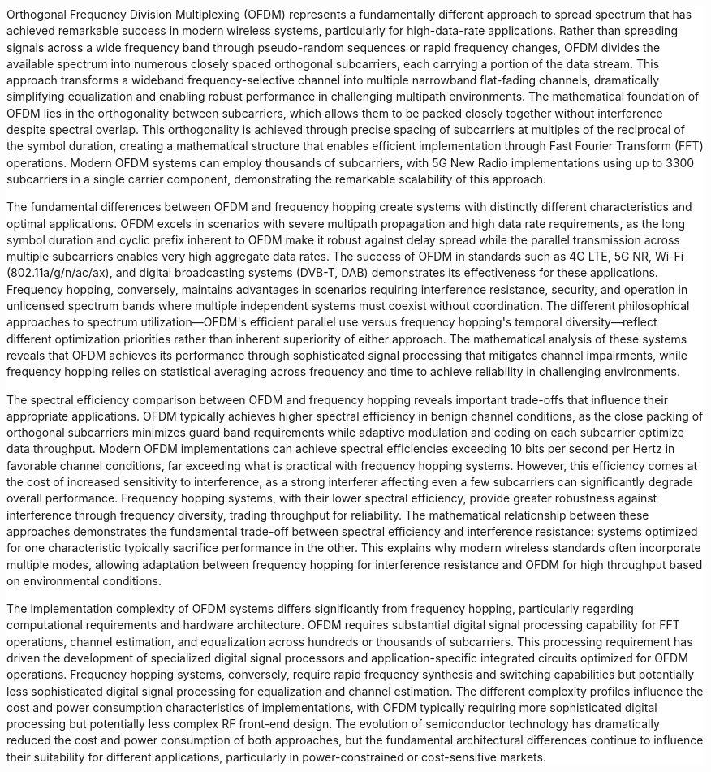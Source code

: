 Orthogonal Frequency Division Multiplexing (OFDM) represents a fundamentally different approach to spread spectrum that has achieved remarkable success in modern wireless systems, particularly for high-data-rate applications. Rather than spreading signals across a wide frequency band through pseudo-random sequences or rapid frequency changes, OFDM divides the available spectrum into numerous closely spaced orthogonal subcarriers, each carrying a portion of the data stream. This approach transforms a wideband frequency-selective channel into multiple narrowband flat-fading channels, dramatically simplifying equalization and enabling robust performance in challenging multipath environments. The mathematical foundation of OFDM lies in the orthogonality between subcarriers, which allows them to be packed closely together without interference despite spectral overlap. This orthogonality is achieved through precise spacing of subcarriers at multiples of the reciprocal of the symbol duration, creating a mathematical structure that enables efficient implementation through Fast Fourier Transform (FFT) operations. Modern OFDM systems can employ thousands of subcarriers, with 5G New Radio implementations using up to 3300 subcarriers in a single carrier component, demonstrating the remarkable scalability of this approach.

The fundamental differences between OFDM and frequency hopping create systems with distinctly different characteristics and optimal applications. OFDM excels in scenarios with severe multipath propagation and high data rate requirements, as the long symbol duration and cyclic prefix inherent to OFDM make it robust against delay spread while the parallel transmission across multiple subcarriers enables very high aggregate data rates. The success of OFDM in standards such as 4G LTE, 5G NR, Wi-Fi (802.11a/g/n/ac/ax), and digital broadcasting systems (DVB-T, DAB) demonstrates its effectiveness for these applications. Frequency hopping, conversely, maintains advantages in scenarios requiring interference resistance, security, and operation in unlicensed spectrum bands where multiple independent systems must coexist without coordination. The different philosophical approaches to spectrum utilization—OFDM's efficient parallel use versus frequency hopping's temporal diversity—reflect different optimization priorities rather than inherent superiority of either approach. The mathematical analysis of these systems reveals that OFDM achieves its performance through sophisticated signal processing that mitigates channel impairments, while frequency hopping relies on statistical averaging across frequency and time to achieve reliability in challenging environments.

The spectral efficiency comparison between OFDM and frequency hopping reveals important trade-offs that influence their appropriate applications. OFDM typically achieves higher spectral efficiency in benign channel conditions, as the close packing of orthogonal subcarriers minimizes guard band requirements while adaptive modulation and coding on each subcarrier optimize data throughput. Modern OFDM implementations can achieve spectral efficiencies exceeding 10 bits per second per Hertz in favorable channel conditions, far exceeding what is practical with frequency hopping systems. However, this efficiency comes at the cost of increased sensitivity to interference, as a strong interferer affecting even a few subcarriers can significantly degrade overall performance. Frequency hopping systems, with their lower spectral efficiency, provide greater robustness against interference through frequency diversity, trading throughput for reliability. The mathematical relationship between these approaches demonstrates the fundamental trade-off between spectral efficiency and interference resistance: systems optimized for one characteristic typically sacrifice performance in the other. This explains why modern wireless standards often incorporate multiple modes, allowing adaptation between frequency hopping for interference resistance and OFDM for high throughput based on environmental conditions.

The implementation complexity of OFDM systems differs significantly from frequency hopping, particularly regarding computational requirements and hardware architecture. OFDM requires substantial digital signal processing capability for FFT operations, channel estimation, and equalization across hundreds or thousands of subcarriers. This processing requirement has driven the development of specialized digital signal processors and application-specific integrated circuits optimized for OFDM operations. Frequency hopping systems, conversely, require rapid frequency synthesis and switching capabilities but potentially less sophisticated digital signal processing for equalization and channel estimation. The different complexity profiles influence the cost and power consumption characteristics of implementations, with OFDM typically requiring more sophisticated digital processing but potentially less complex RF front-end design. The evolution of semiconductor technology has dramatically reduced the cost and power consumption of both approaches, but the fundamental architectural differences continue to influence their suitability for different applications, particularly in power-constrained or cost-sensitive markets.
